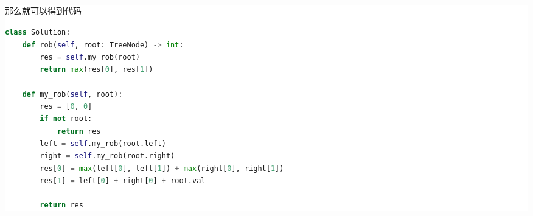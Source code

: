   

那么就可以得到代码

```python
class Solution:
    def rob(self, root: TreeNode) -> int:
        res = self.my_rob(root)
        return max(res[0], res[1])

    def my_rob(self, root):
        res = [0, 0]
        if not root:
            return res
        left = self.my_rob(root.left)
        right = self.my_rob(root.right)
        res[0] = max(left[0], left[1]) + max(right[0], right[1])
        res[1] = left[0] + right[0] + root.val

        return res
```







